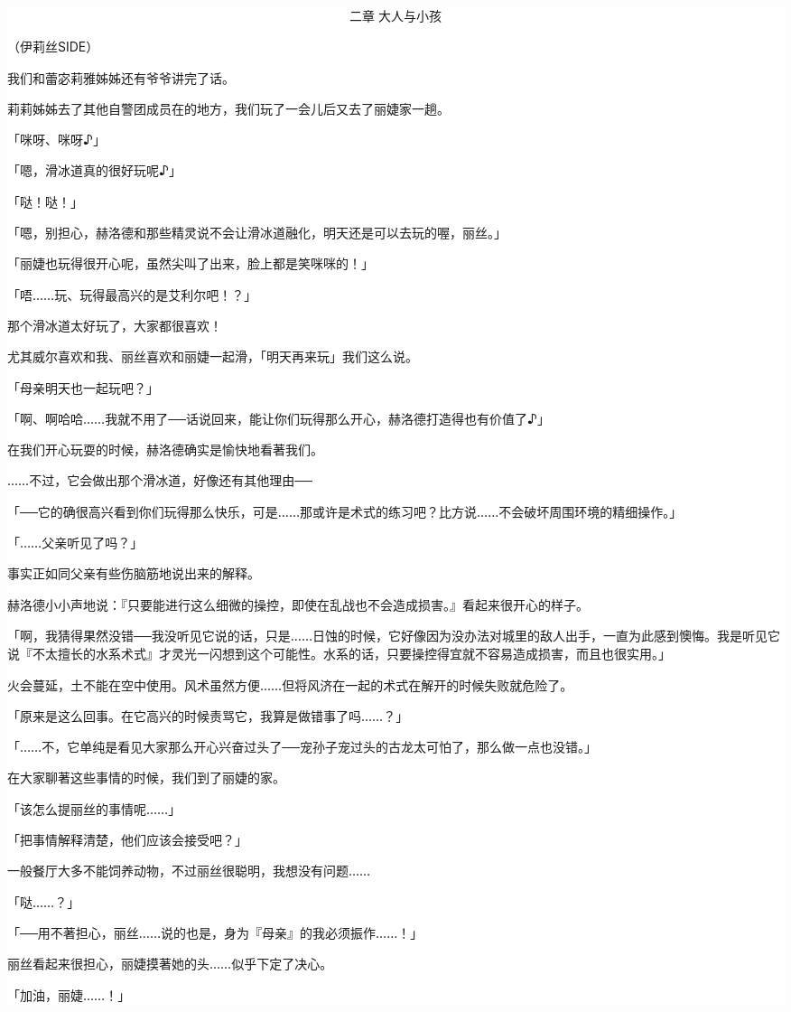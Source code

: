 <p align="center">二章 大人与小孩</p>

（伊莉丝SIDE）

我们和蕾宓莉雅姊姊还有爷爷讲完了话。

莉莉姊姊去了其他自警团成员在的地方，我们玩了一会儿后又去了丽婕家一趟。

「咪呀、咪呀♪」

「嗯，滑冰道真的很好玩呢♪」

「哒！哒！」

「嗯，别担心，赫洛德和那些精灵说不会让滑冰道融化，明天还是可以去玩的喔，丽丝。」

「丽婕也玩得很开心呢，虽然尖叫了出来，脸上都是笑咪咪的！」

「唔……玩、玩得最高兴的是艾利尔吧！？」

那个滑冰道太好玩了，大家都很喜欢！

尤其威尔喜欢和我、丽丝喜欢和丽婕一起滑，「明天再来玩」我们这么说。

「母亲明天也一起玩吧？」

「啊、啊哈哈……我就不用了──话说回来，能让你们玩得那么开心，赫洛德打造得也有价值了♪」

在我们开心玩耍的时候，赫洛德确实是愉快地看著我们。

……不过，它会做出那个滑冰道，好像还有其他理由──

「──它的确很高兴看到你们玩得那么快乐，可是……那或许是术式的练习吧？比方说……不会破坏周围环境的精细操作。」

「……父亲听见了吗？」

事实正如同父亲有些伤脑筋地说出来的解释。

赫洛德小小声地说：『只要能进行这么细微的操控，即使在乱战也不会造成损害。』看起来很开心的样子。

「啊，我猜得果然没错──我没听见它说的话，只是……日蚀的时候，它好像因为没办法对城里的敌人出手，一直为此感到懊悔。我是听见它说『不太擅长的水系术式』才灵光一闪想到这个可能性。水系的话，只要操控得宜就不容易造成损害，而且也很实用。」

火会蔓延，土不能在空中使用。风术虽然方便……但将风济在一起的术式在解开的时候失败就危险了。

「原来是这么回事。在它高兴的时候责骂它，我算是做错事了吗……？」

「……不，它单纯是看见大家那么开心兴奋过头了──宠孙子宠过头的古龙太可怕了，那么做一点也没错。」

在大家聊著这些事情的时候，我们到了丽婕的家。

「该怎么提丽丝的事情呢……」

「把事情解释清楚，他们应该会接受吧？」

一般餐厅大多不能饲养动物，不过丽丝很聪明，我想没有问题……

「哒……？」

「──用不著担心，丽丝……说的也是，身为『母亲』的我必须振作……！」

丽丝看起来很担心，丽婕摸著她的头……似乎下定了决心。

「加油，丽婕……！」
